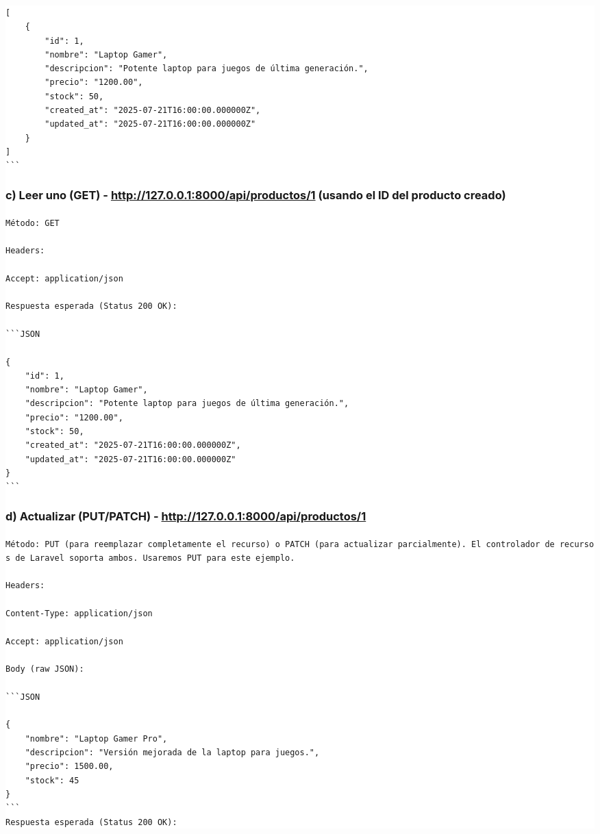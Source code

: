     [
        {
            "id": 1,
            "nombre": "Laptop Gamer",
            "descripcion": "Potente laptop para juegos de última generación.",
            "precio": "1200.00",
            "stock": 50,
            "created_at": "2025-07-21T16:00:00.000000Z",
            "updated_at": "2025-07-21T16:00:00.000000Z"
        }
    ]
    ```
    

### c) Leer uno (GET) - http://127.0.0.1:8000/api/productos/1 (usando el ID del producto creado)
    Método: GET

    Headers:

    Accept: application/json

    Respuesta esperada (Status 200 OK):

    ```JSON

    {
        "id": 1,
        "nombre": "Laptop Gamer",
        "descripcion": "Potente laptop para juegos de última generación.",
        "precio": "1200.00",
        "stock": 50,
        "created_at": "2025-07-21T16:00:00.000000Z",
        "updated_at": "2025-07-21T16:00:00.000000Z"
    }
    ```

### d) Actualizar (PUT/PATCH) - http://127.0.0.1:8000/api/productos/1
    Método: PUT (para reemplazar completamente el recurso) o PATCH (para actualizar parcialmente). El controlador de recursos de Laravel soporta ambos. Usaremos PUT para este ejemplo.

    Headers:

    Content-Type: application/json

    Accept: application/json

    Body (raw JSON):

    ```JSON

    {
        "nombre": "Laptop Gamer Pro",
        "descripcion": "Versión mejorada de la laptop para juegos.",
        "precio": 1500.00,
        "stock": 45
    }
    ```
    Respuesta esperada (Status 200 OK):
